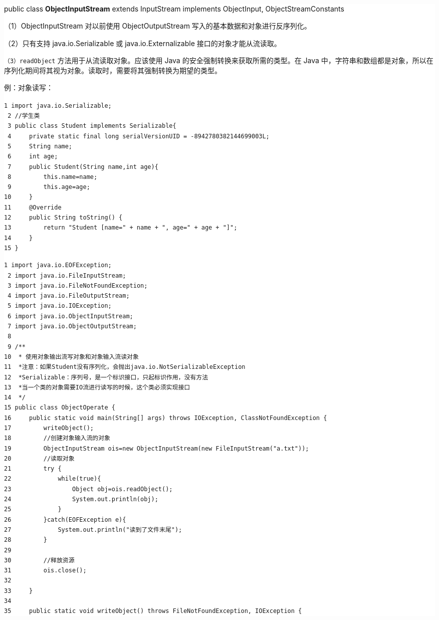 public class **ObjectInputStream** extends InputStream implements ObjectInput, ObjectStreamConstants

（1）ObjectInputStream 对以前使用 ObjectOutputStream 写入的基本数据和对象进行反序列化。

（2）只有支持 java.io.Serializable 或 java.io.Externalizable 接口的对象才能从流读取。

`（3）readObject` 方法用于从流读取对象。应该使用 Java 的安全强制转换来获取所需的类型。在 Java 中，字符串和数组都是对象，所以在序列化期间将其视为对象。读取时，需要将其强制转换为期望的类型。 

例：对象读写：

```
1 import java.io.Serializable;
 2 //学生类
 3 public class Student implements Serializable{
 4     private static final long serialVersionUID = -8942780382144699003L;
 5     String name;
 6     int age;
 7     public Student(String name,int age){
 8         this.name=name;
 9         this.age=age;
10     }
11     @Override
12     public String toString() {
13         return "Student [name=" + name + ", age=" + age + "]";
14     }    
15 }

```

```
1 import java.io.EOFException;
 2 import java.io.FileInputStream;
 3 import java.io.FileNotFoundException;
 4 import java.io.FileOutputStream;
 5 import java.io.IOException;
 6 import java.io.ObjectInputStream;
 7 import java.io.ObjectOutputStream;
 8 
 9 /**
10  * 使用对象输出流写对象和对象输入流读对象
11  *注意：如果Student没有序列化，会抛出java.io.NotSerializableException
12  *Serializable：序列号，是一个标识接口，只起标识作用，没有方法
13  *当一个类的对象需要IO流进行读写的时候，这个类必须实现接口
14  */
15 public class ObjectOperate {
16     public static void main(String[] args) throws IOException, ClassNotFoundException {
17         writeObject();
18         //创建对象输入流的对象
19         ObjectInputStream ois=new ObjectInputStream(new FileInputStream("a.txt"));
20         //读取对象
21         try {
22             while(true){
23                 Object obj=ois.readObject();
24                 System.out.println(obj);
25             }
26         }catch(EOFException e){
27             System.out.println("读到了文件末尾");
28         }
29         
30         //释放资源
31         ois.close();
32         
33     }
34 
35     public static void writeObject() throws FileNotFoundException, IOException {
```